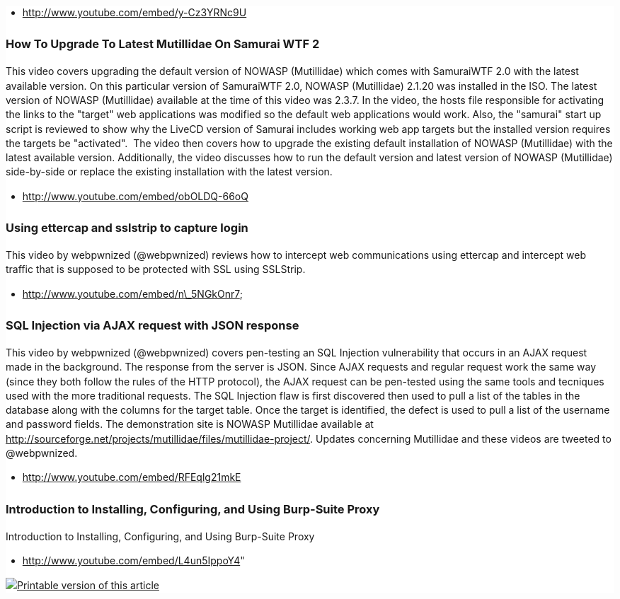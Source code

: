 

- http://www.youtube.com/embed/y-Cz3YRNc9U


### How To Upgrade To Latest Mutillidae On Samurai WTF 2
This video covers upgrading the default version of NOWASP (Mutillidae) which comes with SamuraiWTF 2.0 with the latest available version. On this particular version of SamuraiWTF 2.0, NOWASP (Mutillidae) 2.1.20 was installed in the ISO. The latest version of NOWASP (Mutillidae) available at the time of this video was 2.3.7. In the video, the hosts file responsible for activating the links to the "target" web applications was modified so the default web applications would work. Also, the "samurai" start up script is reviewed to show why the LiveCD version of Samurai includes working web app targets but the installed version requires the targets be "activated".  The video then covers how to upgrade the existing default installation of NOWASP (Mutillidae) with the latest available version. Additionally, the video discusses how to run the default version and latest version of NOWASP (Mutillidae) side-by-side or replace the existing installation with the latest version.


- http://www.youtube.com/embed/obOLDQ-66oQ


### Using ettercap and sslstrip to capture login
This video by webpwnized (@webpwnized) reviews how to intercept web communications using ettercap and intercept web traffic that is supposed to be protected with SSL using SSLStrip.


- http://www.youtube.com/embed/n\_5NGkOnr7;


### SQL Injection via AJAX request with JSON response
This video by webpwnized (@webpwnized) covers pen-testing an SQL Injection vulnerability that occurs in an AJAX request made in the background. The response from the server is JSON. Since AJAX requests and regular request work the same way (since they both follow the rules of the HTTP protocol), the AJAX request can be pen-tested using the same tools and tecniques used with the more traditional requests. The SQL Injection flaw is first discovered then used to pull a list of the tables in the database along with the columns for the target table. Once the target is identified, the defect is used to pull a list of the username and password fields. The demonstration site is NOWASP Mutillidae available at http://sourceforge.net/projects/mutillidae/files/mutillidae-project/. Updates concerning Mutillidae and these videos are tweeted to @webpwnized.


- http://www.youtube.com/embed/RFEqlg21mkE


### Introduction to Installing, Configuring, and Using Burp-Suite Proxy
Introduction to Installing, Configuring, and Using Burp-Suite Proxy


- http://www.youtube.com/embed/L4un5IppoY4"


[![](/images/printer.png)Printable version of this article](//www.irongeek.com/i.php?page=videos/web-application-pen-testing-tutorials-with-mutillidae&mode=print)